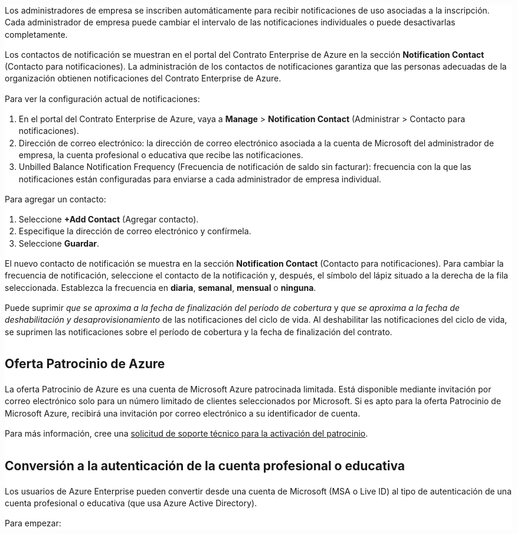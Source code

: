 Los administradores de empresa se inscriben automáticamente para recibir notificaciones de uso asociadas a la inscripción. Cada administrador de empresa puede cambiar el intervalo de las notificaciones individuales o puede desactivarlas completamente.

Los contactos de notificación se muestran en el portal del Contrato Enterprise de Azure en la sección **Notification Contact** (Contacto para notificaciones). La administración de los contactos de notificaciones garantiza que las personas adecuadas de la organización obtienen notificaciones del Contrato Enterprise de Azure.

Para ver la configuración actual de notificaciones:

1. En el portal del Contrato Enterprise de Azure, vaya a **Manage** > **Notification Contact** (Administrar > Contacto para notificaciones).
2. Dirección de correo electrónico: la dirección de correo electrónico asociada a la cuenta de Microsoft del administrador de empresa, la cuenta profesional o educativa que recibe las notificaciones.
3. Unbilled Balance Notification Frequency (Frecuencia de notificación de saldo sin facturar): frecuencia con la que las notificaciones están configuradas para enviarse a cada administrador de empresa individual.

Para agregar un contacto:

1. Seleccione **+Add Contact** (Agregar contacto).
2. Especifique la dirección de correo electrónico y confírmela.
3. Seleccione **Guardar**.

El nuevo contacto de notificación se muestra en la sección **Notification Contact** (Contacto para notificaciones). Para cambiar la frecuencia de notificación, seleccione el contacto de la notificación y, después, el símbolo del lápiz situado a la derecha de la fila seleccionada. Establezca la frecuencia en **diaria**, **semanal**, **mensual** o **ninguna**.

Puede suprimir _que se aproxima a la fecha de finalización del período de cobertura_ y _que se aproxima a la fecha de deshabilitación y desaprovisionamiento_ de las notificaciones del ciclo de vida. Al deshabilitar las notificaciones del ciclo de vida, se suprimen las notificaciones sobre el período de cobertura y la fecha de finalización del contrato.

## <a name="azure-sponsorship-offer"></a>Oferta Patrocinio de Azure

La oferta Patrocinio de Azure es una cuenta de Microsoft Azure patrocinada limitada. Está disponible mediante invitación por correo electrónico solo para un número limitado de clientes seleccionados por Microsoft. Si es apto para la oferta Patrocinio de Microsoft Azure, recibirá una invitación por correo electrónico a su identificador de cuenta.

Para más información, cree una [solicitud de soporte técnico para la activación del patrocinio](https://aka.ms/azrsponsorship).

## <a name="conversion-to-work-or-school-account-authentication"></a>Conversión a la autenticación de la cuenta profesional o educativa

Los usuarios de Azure Enterprise pueden convertir desde una cuenta de Microsoft (MSA o Live ID) al tipo de autenticación de una cuenta profesional o educativa (que usa Azure Active Directory).

Para empezar:
